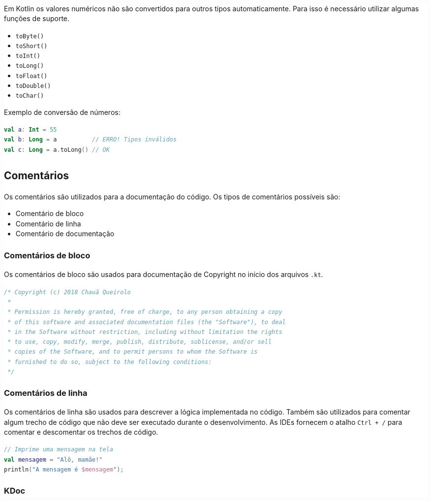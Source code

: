 Em Kotlin os valores numéricos não são convertidos para outros tipos automaticamente. Para isso é necessário utilizar algumas funções de suporte.

- `toByte()`
- `toShort()`
- `toInt()`
- `toLong()`
- `toFloat()`
- `toDouble()`
- `toChar()`

Exemplo de conversão de números:

```kotlin
val a: Int = 55
val b: Long = a          // ERRO! Tipos inválidos
val c: Long = a.toLong() // OK
```

## Comentários

Os comentários são utilizados para a documentação do código. Os tipos de comentários possíveis são:

- Comentário de bloco
- Comentário de linha
- Comentário de documentação

### Comentários de bloco

Os comentários de bloco são usados para documentação de Copyright no início dos arquivos `.kt`. 

```kotlin
/* Copyright (c) 2018 Chauã Queirolo
 *
 * Permission is hereby granted, free of charge, to any person obtaining a copy
 * of this software and associated documentation files (the "Software"), to deal
 * in the Software without restriction, including without limitation the rights
 * to use, copy, modify, merge, publish, distribute, sublicense, and/or sell
 * copies of the Software, and to permit persons to whom the Software is
 * furnished to do so, subject to the following conditions:
 */
```

### Comentários de linha

Os comentários de linha são usados para descrever a lógica implementada no código. Também são utilizados para comentar algum trecho de código que não deve ser executado durante o desenvolvimento. As IDEs fornecem o atalho `Ctrl + /` para comentar e descomentar os trechos de código.

```kotlin
// Imprime uma mensagem na tela
val mensagem = "Alô, mamãe!"
println("A mensagem é $mensagem");
```

### KDoc
